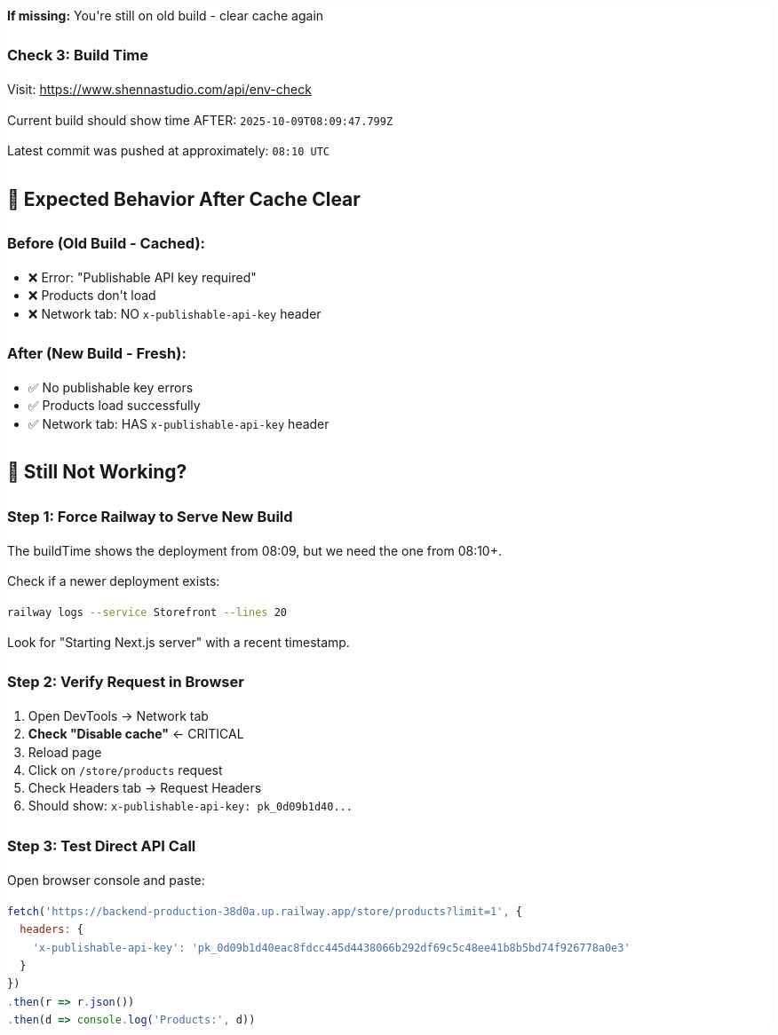 **If missing:** You're still on old build - clear cache again

### Check 3: Build Time

Visit: https://www.shennastudio.com/api/env-check

Current build should show time AFTER: `2025-10-09T08:09:47.799Z`

Latest commit was pushed at approximately: `08:10 UTC`

## 🎯 Expected Behavior After Cache Clear

### Before (Old Build - Cached):
- ❌ Error: "Publishable API key required"
- ❌ Products don't load
- ❌ Network tab: NO `x-publishable-api-key` header

### After (New Build - Fresh):
- ✅ No publishable key errors
- ✅ Products load successfully
- ✅ Network tab: HAS `x-publishable-api-key` header

## 🐛 Still Not Working?

### Step 1: Force Railway to Serve New Build

The buildTime shows the deployment from 08:09, but we need the one from 08:10+.

Check if a newer deployment exists:
```bash
railway logs --service Storefront --lines 20
```

Look for "Starting Next.js server" with a recent timestamp.

### Step 2: Verify Request in Browser

1. Open DevTools → Network tab
2. **Check "Disable cache"** ← CRITICAL
3. Reload page
4. Click on `/store/products` request
5. Check Headers tab → Request Headers
6. Should show: `x-publishable-api-key: pk_0d09b1d40...`

### Step 3: Test Direct API Call

Open browser console and paste:

```javascript
fetch('https://backend-production-38d0a.up.railway.app/store/products?limit=1', {
  headers: {
    'x-publishable-api-key': 'pk_0d09b1d40eac8fdcc445d4438066b292df69c5c48ee41b8b5bd74f926778a0e3'
  }
})
.then(r => r.json())
.then(d => console.log('Products:', d))
```
